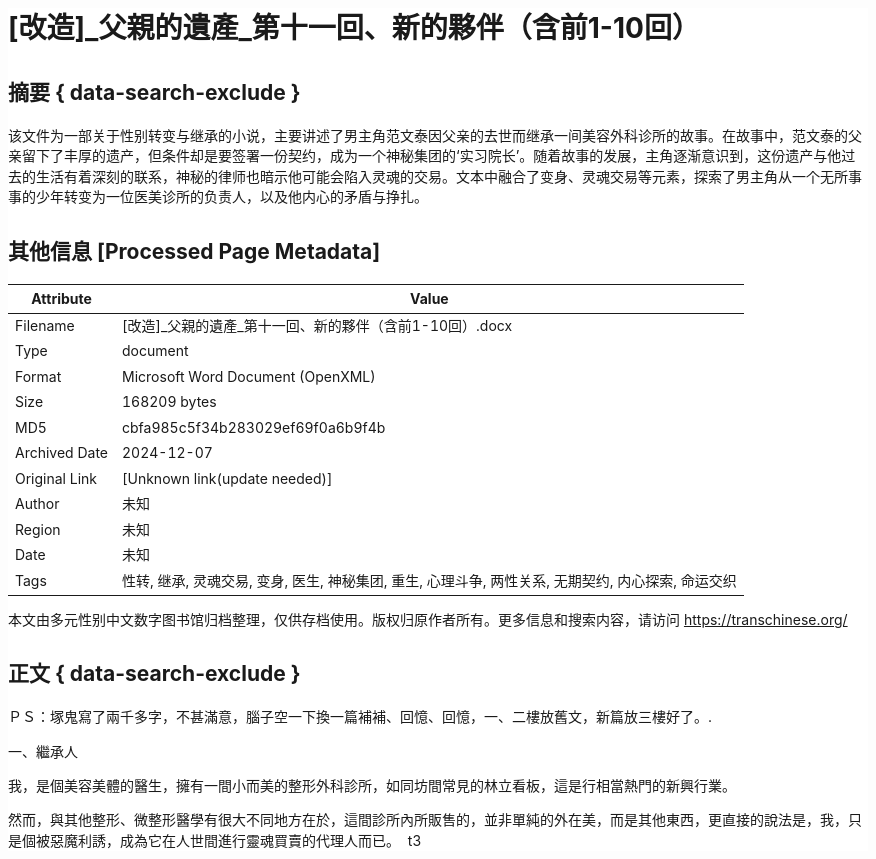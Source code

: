 # [改造]_父親的遺產_第十一回、新的夥伴（含前1-10回）



## 摘要  { data-search-exclude }


该文件为一部关于性别转变与继承的小说，主要讲述了男主角范文泰因父亲的去世而继承一间美容外科诊所的故事。在故事中，范文泰的父亲留下了丰厚的遗产，但条件却是要签署一份契约，成为一个神秘集团的‘实习院长’。随着故事的发展，主角逐渐意识到，这份遗产与他过去的生活有着深刻的联系，神秘的律师也暗示他可能会陷入灵魂的交易。文本中融合了变身、灵魂交易等元素，探索了男主角从一个无所事事的少年转变为一位医美诊所的负责人，以及他内心的矛盾与挣扎。



## 其他信息 [Processed Page Metadata]

| Attribute       | Value                                  |
|-----------------|----------------------------------------|
| Filename        | [改造]_父親的遺產_第十一回、新的夥伴（含前1-10回）.docx                             |
| Type            | document                                 |
| Format          | Microsoft Word Document (OpenXML)                               |
| Size            | 168209 bytes                           |
| MD5             | cbfa985c5f34b283029ef69f0a6b9f4b                                  |
| Archived Date   | 2024-12-07                             |
| Original Link   | [Unknown link(update needed)]                         |
| Author          | 未知                               |
| Region          | 未知                               |
| Date            | 未知                                 |
| Tags            | 性转, 继承, 灵魂交易, 变身, 医生, 神秘集团, 重生, 心理斗争, 两性关系, 无期契约, 内心探索, 命运交织                                 |

本文由多元性别中文数字图书馆归档整理，仅供存档使用。版权归原作者所有。更多信息和搜索内容，请访问 <https://transchinese.org/>


## 正文 { data-search-exclude }


ＰＳ：塚鬼寫了兩千多字，不甚滿意，腦子空一下換一篇補補、回憶、回憶，一、二樓放舊文，新篇放三樓好了。.



一、繼承人



我，是個美容美體的醫生，擁有一間小而美的整形外科診所，如同坊間常見的林立看板，這是行相當熱門的新興行業。





然而，與其他整形、微整形醫學有很大不同地方在於，這間診所內所販售的，並非單純的外在美，而是其他東西，更直接的說法是，我，只是個被惡魔利誘，成為它在人世間進行靈魂買賣的代理人而已。  t3
